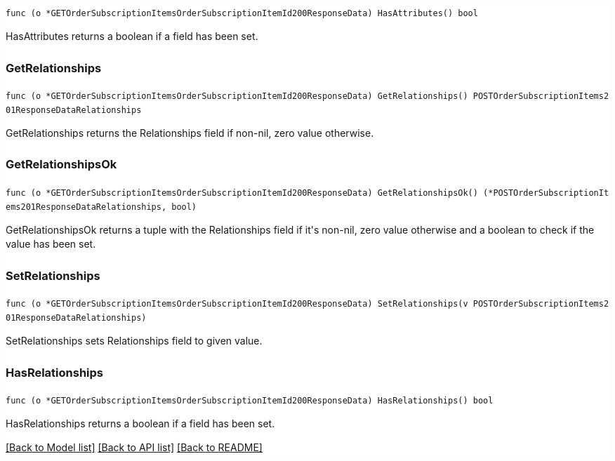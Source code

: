 `func (o *GETOrderSubscriptionItemsOrderSubscriptionItemId200ResponseData) HasAttributes() bool`

HasAttributes returns a boolean if a field has been set.

### GetRelationships

`func (o *GETOrderSubscriptionItemsOrderSubscriptionItemId200ResponseData) GetRelationships() POSTOrderSubscriptionItems201ResponseDataRelationships`

GetRelationships returns the Relationships field if non-nil, zero value otherwise.

### GetRelationshipsOk

`func (o *GETOrderSubscriptionItemsOrderSubscriptionItemId200ResponseData) GetRelationshipsOk() (*POSTOrderSubscriptionItems201ResponseDataRelationships, bool)`

GetRelationshipsOk returns a tuple with the Relationships field if it's non-nil, zero value otherwise
and a boolean to check if the value has been set.

### SetRelationships

`func (o *GETOrderSubscriptionItemsOrderSubscriptionItemId200ResponseData) SetRelationships(v POSTOrderSubscriptionItems201ResponseDataRelationships)`

SetRelationships sets Relationships field to given value.

### HasRelationships

`func (o *GETOrderSubscriptionItemsOrderSubscriptionItemId200ResponseData) HasRelationships() bool`

HasRelationships returns a boolean if a field has been set.


[[Back to Model list]](../README.md#documentation-for-models) [[Back to API list]](../README.md#documentation-for-api-endpoints) [[Back to README]](../README.md)


